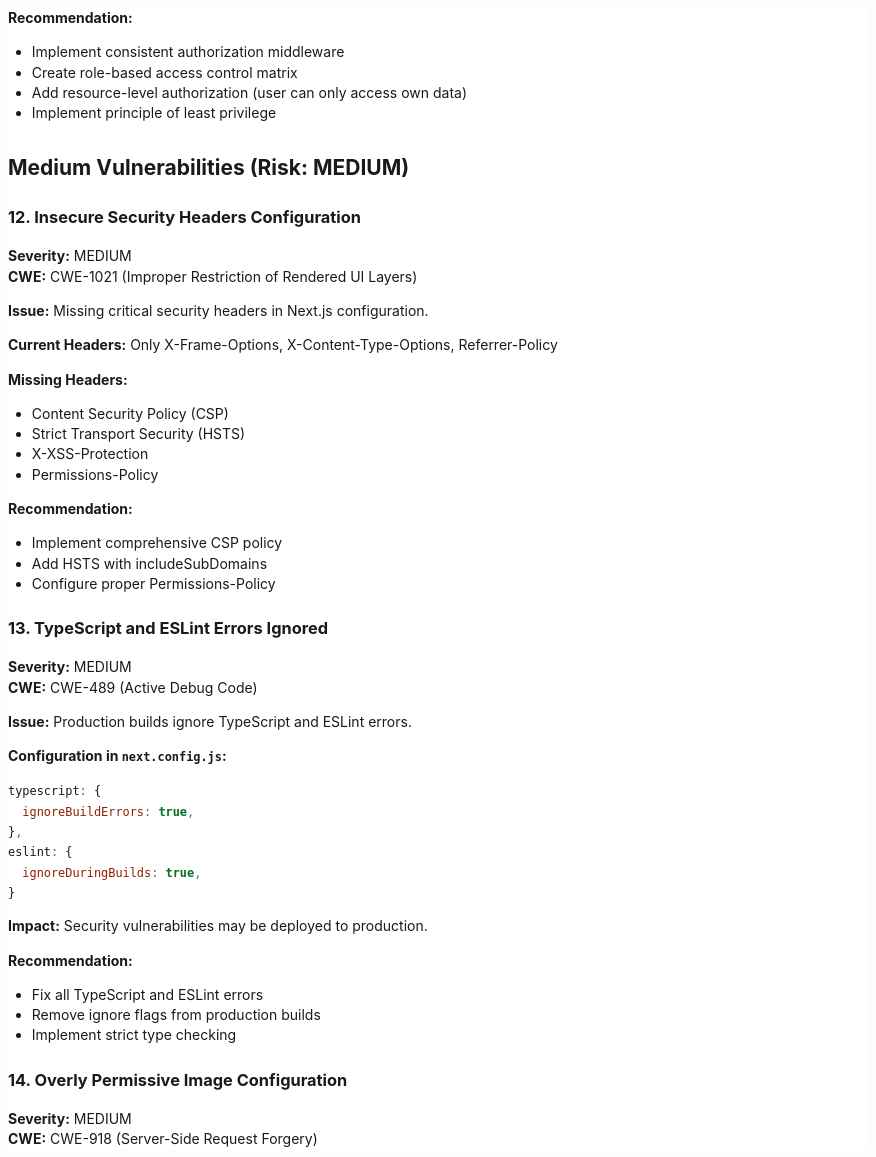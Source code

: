 **Recommendation:**
- Implement consistent authorization middleware
- Create role-based access control matrix
- Add resource-level authorization (user can only access own data)
- Implement principle of least privilege

## Medium Vulnerabilities (Risk: MEDIUM)

### 12. Insecure Security Headers Configuration
**Severity:** MEDIUM  
**CWE:** CWE-1021 (Improper Restriction of Rendered UI Layers)

**Issue:** Missing critical security headers in Next.js configuration.

**Current Headers:** Only X-Frame-Options, X-Content-Type-Options, Referrer-Policy

**Missing Headers:**
- Content Security Policy (CSP)
- Strict Transport Security (HSTS)
- X-XSS-Protection
- Permissions-Policy

**Recommendation:**
- Implement comprehensive CSP policy
- Add HSTS with includeSubDomains
- Configure proper Permissions-Policy

### 13. TypeScript and ESLint Errors Ignored
**Severity:** MEDIUM  
**CWE:** CWE-489 (Active Debug Code)

**Issue:** Production builds ignore TypeScript and ESLint errors.

**Configuration in `next.config.js`:**
```javascript
typescript: {
  ignoreBuildErrors: true,
},
eslint: {
  ignoreDuringBuilds: true,
}
```

**Impact:** Security vulnerabilities may be deployed to production.

**Recommendation:**
- Fix all TypeScript and ESLint errors
- Remove ignore flags from production builds
- Implement strict type checking

### 14. Overly Permissive Image Configuration
**Severity:** MEDIUM  
**CWE:** CWE-918 (Server-Side Request Forgery)

